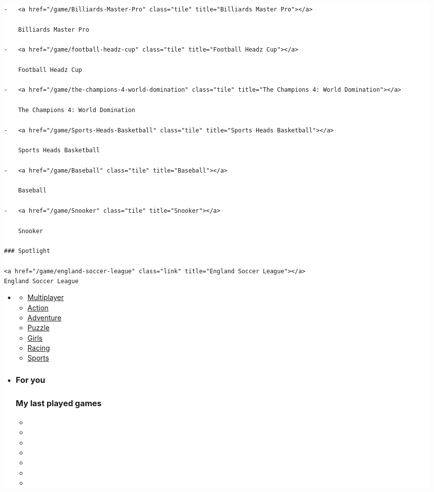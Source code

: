     -   <a href="/game/Billiards-Master-Pro" class="tile" title="Billiards Master Pro"></a>

        Billiards Master Pro

    -   <a href="/game/football-headz-cup" class="tile" title="Football Headz Cup"></a>

        Football Headz Cup

    -   <a href="/game/the-champions-4-world-domination" class="tile" title="The Champions 4: World Domination"></a>

        The Champions 4: World Domination

    -   <a href="/game/Sports-Heads-Basketball" class="tile" title="Sports Heads Basketball"></a>

        Sports Heads Basketball

    -   <a href="/game/Baseball" class="tile" title="Baseball"></a>

        Baseball

    -   <a href="/game/Snooker" class="tile" title="Snooker"></a>

        Snooker

    ### Spotlight

    <a href="/game/england-soccer-league" class="link" title="England Soccer League"></a>
    England Soccer League

-   -   [Multiplayer](/games/multiplayer)
    -   [Action](/games/action)
    -   [Adventure](/games/adventure)
    -   [Puzzle](/games/puzzle)
    -   [Girls](/games/girls_games)
    -   [Racing](/games/racing)
    -   [Sports](/games/sports)

-   ### For you

    ### My last played games

    -   <img src="data:image/gif;base64,R0lGODlhAQABAIAAAP///wAAACH5BAEAAAAALAAAAAABAAEAAAICRAEAOw==" class="lazyload" />

    -   <img src="data:image/gif;base64,R0lGODlhAQABAIAAAP///wAAACH5BAEAAAAALAAAAAABAAEAAAICRAEAOw==" class="lazyload" />

    -   <img src="data:image/gif;base64,R0lGODlhAQABAIAAAP///wAAACH5BAEAAAAALAAAAAABAAEAAAICRAEAOw==" class="lazyload" />

    -   <img src="data:image/gif;base64,R0lGODlhAQABAIAAAP///wAAACH5BAEAAAAALAAAAAABAAEAAAICRAEAOw==" class="lazyload" />

    -   <img src="data:image/gif;base64,R0lGODlhAQABAIAAAP///wAAACH5BAEAAAAALAAAAAABAAEAAAICRAEAOw==" class="lazyload" />

    -   <img src="data:image/gif;base64,R0lGODlhAQABAIAAAP///wAAACH5BAEAAAAALAAAAAABAAEAAAICRAEAOw==" class="lazyload" />

    -   <img src="data:image/gif;base64,R0lGODlhAQABAIAAAP///wAAACH5BAEAAAAALAAAAAABAAEAAAICRAEAOw==" class="lazyload" />
